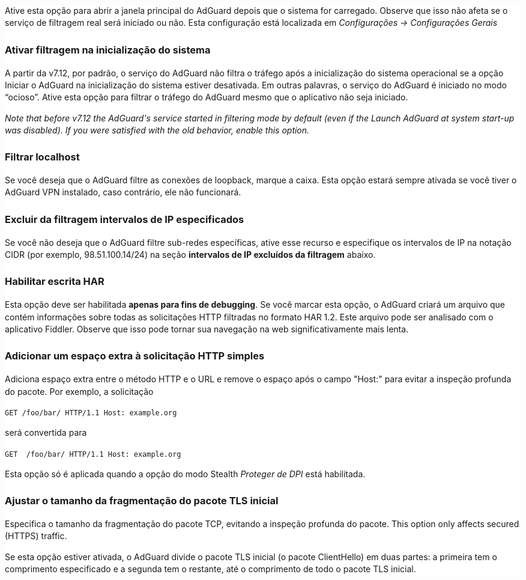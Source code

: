 Ative esta opção para abrir a janela principal do AdGuard depois que o sistema for carregado. Observe que isso não afeta se o serviço de filtragem real será iniciado ou não. Esta configuração está localizada em *Configurações → Configurações Gerais*

### Ativar filtragem na inicialização do sistema

A partir da v7.12, por padrão, o serviço do AdGuard não filtra o tráfego após a inicialização do sistema operacional se a opção Iniciar o AdGuard na inicialização do sistema estiver desativada. Em outras palavras, o serviço do AdGuard é iniciado no modo “ocioso”. Ative esta opção para filtrar o tráfego do AdGuard mesmo que o aplicativo não seja iniciado.

*Note that before v7.12 the AdGuard's service started in filtering mode by default (even if the *Launch AdGuard at system start-up* was disabled). If you were satisfied with the old behavior, enable this option.*

### Filtrar localhost

Se você deseja que o AdGuard filtre as conexões de loopback, marque a caixa. Esta opção estará sempre ativada se você tiver o AdGuard VPN instalado, caso contrário, ele não funcionará.

### Excluir da filtragem intervalos de IP especificados

Se você não deseja que o AdGuard filtre sub-redes específicas, ative esse recurso e especifique os intervalos de IP na notação CIDR (por exemplo, 98.51.100.14/24) na seção **intervalos de IP excluídos da filtragem** abaixo.

### Habilitar escrita HAR

Esta opção deve ser habilitada **apenas para fins de debugging**. Se você marcar esta opção, o AdGuard criará um arquivo que contém informações sobre todas as solicitações HTTP filtradas no formato HAR 1.2. Este arquivo pode ser analisado com o aplicativo Fiddler. Observe que isso pode tornar sua navegação na web significativamente mais lenta.

### Adicionar um espaço extra à solicitação HTTP simples

Adiciona espaço extra entre o método HTTP e o URL e remove o espaço após o campo "Host:" para evitar a inspeção profunda do pacote. Por exemplo, a solicitação

`GET /foo/bar/ HTTP/1.1
Host: example.org`

será convertida para

`GET  /foo/bar/ HTTP/1.1
Host: example.org`

Esta opção só é aplicada quando a opção do modo Stealth *Proteger de DPI* está habilitada.

### Ajustar o tamanho da fragmentação do pacote TLS inicial

Especifica o tamanho da fragmentação do pacote TCP, evitando a inspeção profunda do pacote. This option only affects secured (HTTPS) traffic.

Se esta opção estiver ativada, o AdGuard divide o pacote TLS inicial (o pacote ClientHello) em duas partes: a primeira tem o comprimento especificado e a segunda tem o restante, até o comprimento de todo o pacote TLS inicial.
